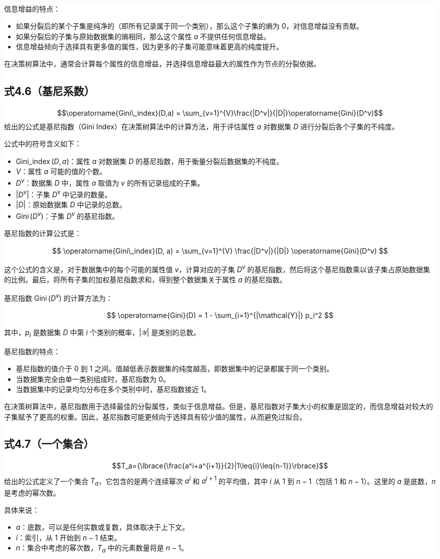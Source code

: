 信息增益的特点：

- 如果分裂后的某个子集是纯净的（即所有记录属于同一个类别），那么这个子集的熵为 0，对信息增益没有贡献。
- 如果分裂后的子集与原始数据集的熵相同，那么这个属性 $a$ 不提供任何信息增益。
- 信息增益倾向于选择具有更多值的属性，因为更多的子集可能意味着更高的纯度提升。

在决策树算法中，通常会计算每个属性的信息增益，并选择信息增益最大的属性作为节点的分裂依据。

## 式4.6（基尼系数）
$$\operatorname{Gini\_index}(D,a) = \sum_{v=1}^{V}\frac{|D^v|}{|D|}\operatorname{Gini}(D^v)$$
给出的公式是基尼指数（Gini Index）在决策树算法中的计算方法，用于评估属性 $a$ 对数据集 $D$ 进行分裂后各个子集的不纯度。

公式中的符号含义如下：

- $\operatorname{Gini\_index}(D, a)$：属性 $a$ 对数据集 $D$ 的基尼指数，用于衡量分裂后数据集的不纯度。
- $V$：属性 $a$ 可能的值的个数。
- $D^v$：数据集 $D$ 中，属性 $a$ 取值为 $v$ 的所有记录组成的子集。
- $|D^v|$：子集 $D^v$ 中记录的数量。
- $|D|$：原始数据集 $D$ 中记录的总数。
- $\operatorname{Gini}(D^v)$：子集 $D^v$ 的基尼指数。

基尼指数的计算公式是：

$$
\operatorname{Gini\_index}(D, a) = \sum_{v=1}^{V} \frac{|D^v|}{|D|} \operatorname{Gini}(D^v)
$$

这个公式的含义是，对于数据集中的每个可能的属性值 $v$，计算对应的子集 $D^v$ 的基尼指数，然后将这个基尼指数乘以该子集占原始数据集的比例。最后，将所有子集的加权基尼指数求和，得到整个数据集关于属性 $a$ 的基尼指数。

基尼指数 $\operatorname{Gini}(D^v)$ 的计算方法为：

$$
\operatorname{Gini}(D) = 1 - \sum_{i=1}^{|\mathcal{Y}|} p_i^2
$$

其中，$p_i$ 是数据集 $D$ 中第 $i$ 个类别的概率，$|\mathcal{Y}|$ 是类别的总数。

基尼指数的特点：

- 基尼指数的值介于 0 到 1 之间。值越低表示数据集的纯度越高，即数据集中的记录都属于同一个类别。
- 当数据集完全由单一类别组成时，基尼指数为 0。
- 当数据集中的记录均匀分布在多个类别中时，基尼指数接近 1。

在决策树算法中，基尼指数用于选择最佳的分裂属性，类似于信息增益。但是，基尼指数对子集大小的权重是固定的，而信息增益对较大的子集赋予了更高的权重。因此，基尼指数可能更倾向于选择具有较少值的属性，从而避免过拟合。

## 式4.7（一个集合）
$$T_a={\lbrace{\frac{a^i+a^{i+1}}{2}|1\leq{i}\leq{n-1}}\rbrace}$$
给出的公式定义了一个集合 $T_a$，它包含的是两个连续幂次 $a^i$ 和 $a^{i+1}$ 的平均值，其中 $i$ 从 1 到 $n-1$（包括 1 和 $n-1$）。这里的 $a$ 是底数，$n$ 是考虑的幂次数。

具体来说：

- $a$：底数，可以是任何实数或复数，具体取决于上下文。
- $i$：索引，从 1 开始到 $n-1$ 结束。
- $n$：集合中考虑的幂次数，$T_a$ 中的元素数量将是 $n-1$。
